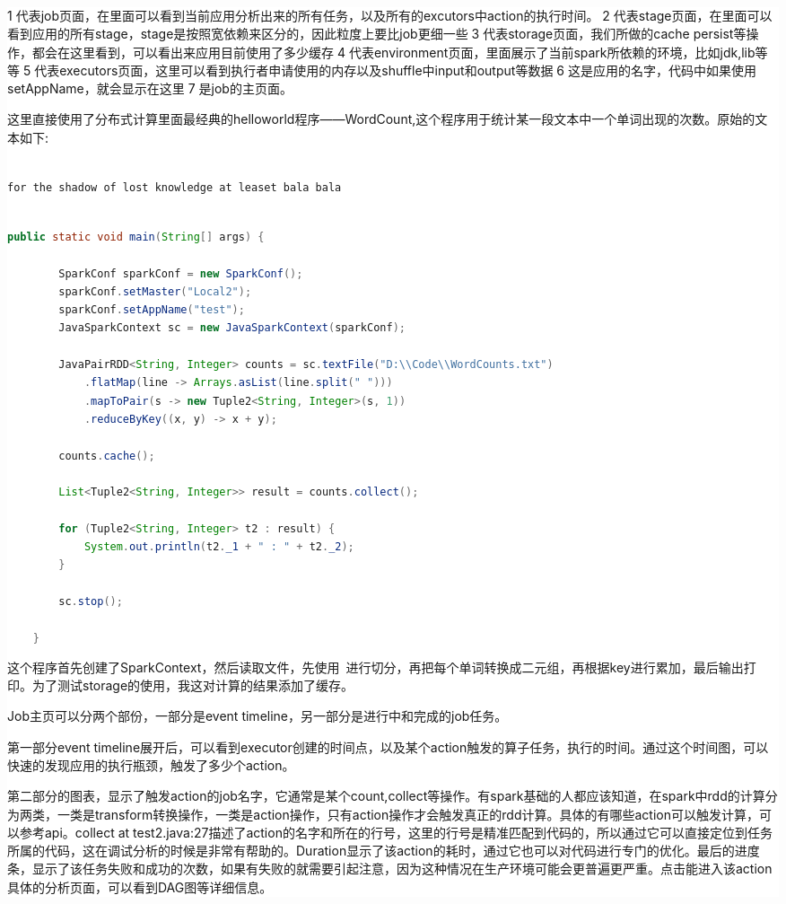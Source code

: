 1 代表job页面，在里面可以看到当前应用分析出来的所有任务，以及所有的excutors中action的执行时间。
2 代表stage页面，在里面可以看到应用的所有stage，stage是按照宽依赖来区分的，因此粒度上要比job更细一些
3 代表storage页面，我们所做的cache persist等操作，都会在这里看到，可以看出来应用目前使用了多少缓存
4 代表environment页面，里面展示了当前spark所依赖的环境，比如jdk,lib等等
5 代表executors页面，这里可以看到执行者申请使用的内存以及shuffle中input和output等数据
6 这是应用的名字，代码中如果使用setAppName，就会显示在这里
7 是job的主页面。

这里直接使用了分布式计算里面最经典的helloworld程序——WordCount,这个程序用于统计某一段文本中一个单词出现的次数。原始的文本如下:


```html

for the shadow of lost knowledge at leaset bala bala

```

```java

public static void main(String[] args) {

        SparkConf sparkConf = new SparkConf();
        sparkConf.setMaster("Local2");
        sparkConf.setAppName("test");
        JavaSparkContext sc = new JavaSparkContext(sparkConf);

        JavaPairRDD<String, Integer> counts = sc.textFile("D:\\Code\\WordCounts.txt")
            .flatMap(line -> Arrays.asList(line.split(" ")))
            .mapToPair(s -> new Tuple2<String, Integer>(s, 1))
            .reduceByKey((x, y) -> x + y);

        counts.cache();

        List<Tuple2<String, Integer>> result = counts.collect();

        for (Tuple2<String, Integer> t2 : result) {
            System.out.println(t2._1 + " : " + t2._2);
        }

        sc.stop();

    }

```

这个程序首先创建了SparkContext，然后读取文件，先使用` `进行切分，再把每个单词转换成二元组，再根据key进行累加，最后输出打印。为了测试storage的使用，我这对计算的结果添加了缓存。

Job主页可以分两个部份，一部分是event timeline，另一部分是进行中和完成的job任务。

第一部分event timeline展开后，可以看到executor创建的时间点，以及某个action触发的算子任务，执行的时间。通过这个时间图，可以快速的发现应用的执行瓶颈，触发了多少个action。

第二部分的图表，显示了触发action的job名字，它通常是某个count,collect等操作。有spark基础的人都应该知道，在spark中rdd的计算分为两类，一类是transform转换操作，一类是action操作，只有action操作才会触发真正的rdd计算。具体的有哪些action可以触发计算，可以参考api。collect at test2.java:27描述了action的名字和所在的行号，这里的行号是精准匹配到代码的，所以通过它可以直接定位到任务所属的代码，这在调试分析的时候是非常有帮助的。Duration显示了该action的耗时，通过它也可以对代码进行专门的优化。最后的进度条，显示了该任务失败和成功的次数，如果有失败的就需要引起注意，因为这种情况在生产环境可能会更普遍更严重。点击能进入该action具体的分析页面，可以看到DAG图等详细信息。

